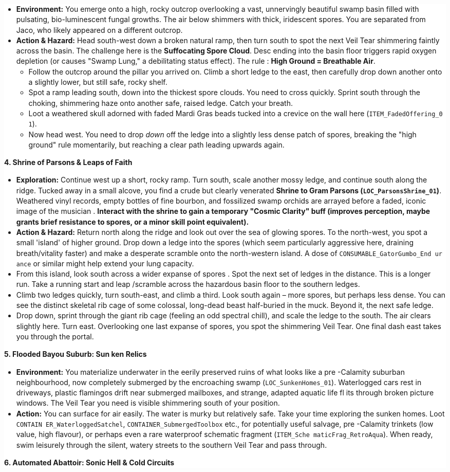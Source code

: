 *   **Environment:**  You emerge onto a high, rocky outcrop overlooking a vast, unnervingly beautiful swamp basin filled with pulsating, bio-luminescent fungal  growths. The air below shimmers with thick, iridescent spores. You are separated from Jaco, who likely appeared on  a different outcrop.
*   **Action & Hazard:** Head south-west down a broken natural ramp, then turn south to  spot the next Veil Tear shimmering faintly across the basin. The challenge here is the **Suffocating Spore Cloud**. Desc ending into the basin floor triggers rapid oxygen depletion (or causes "Swamp Lung," a debilitating status effect). The rule : **High Ground = Breathable Air**.
    *   Follow the outcrop around the pillar you arrived on. Climb  a short ledge to the east, then carefully drop down another onto a slightly lower, but still safe, rocky shelf.
    *    Spot a ramp leading south, down into the thickest spore clouds. You need to cross quickly. Sprint south through  the choking, shimmering haze onto another safe, raised ledge. Catch your breath.
    *   Loot a weathered  skull adorned with faded Mardi Gras beads tucked into a crevice on the wall here (`ITEM_FadedOffering_01`).
     *   Now head west. You need to drop *down* off the ledge into a slightly less dense patch of spores, breaking  the "high ground" rule momentarily, but reaching a clear path leading upwards again.

**4. Shrine of Parsons  & Leaps of Faith**

*   **Exploration:** Continue west up a short, rocky ramp. Turn south,  scale another mossy ledge, and continue south along the ridge. Tucked away in a small alcove, you find a crude  but clearly venerated **Shrine to Gram Parsons (`LOC_ParsonsShrine_01`)**. Weathered vinyl  records, empty bottles of fine bourbon, and fossilized swamp orchids are arrayed before a faded, iconic image of the musician . **Interact with the shrine to gain a temporary "Cosmic Clarity" buff (improves perception, maybe grants  brief resistance to spores, or a minor skill point equivalent).**
*   **Action & Hazard:** Return north along the ridge  and look out over the sea of glowing spores. To the north-west, you spot a small 'island' of higher  ground. Drop down a ledge into the spores (which seem particularly aggressive here, draining breath/vitality faster) and  make a desperate scramble onto the north-western island. A dose of `CONSUMABLE_GatorGumbo_End urance` or similar might help extend your lung capacity.
*   From this island, look south across a wider expanse of spores . Spot the next set of ledges in the distance. This is a longer run. Take a running start and leap /scramble across the hazardous basin floor to the southern ledges.
*   Climb two ledges quickly, turn  south-east, and climb a third. Look south again – more spores, but perhaps less dense. You can see the  distinct skeletal rib cage of some colossal, long-dead beast half-buried in the muck. Beyond it, the next safe  ledge.
*   Drop down, sprint through the giant rib cage (feeling an odd spectral chill), and scale the ledge  to the south. The air clears slightly here. Turn east. Overlooking one last expanse of spores, you spot the shimmering  Veil Tear. One final dash east takes you through the portal.

**5. Flooded Bayou Suburb: Sun ken Relics**

*   **Environment:** You materialize underwater in the eerily preserved ruins of what looks like a pre -Calamity suburban neighbourhood, now completely submerged by the encroaching swamp (`LOC_SunkenHomes_01`).  Waterlogged cars rest in driveways, plastic flamingos drift near submerged mailboxes, and strange, adapted aquatic life fl its through broken picture windows. The Veil Tear you need is visible shimmering south of your position.
*   **Action:** You can  surface for air easily. The water is murky but relatively safe. Take your time exploring the sunken homes. Loot `CONTAIN ER_WaterloggedSatchel`, `CONTAINER_SubmergedToolbox` etc., for potentially useful salvage, pre -Calamity trinkets (low value, high flavour), or perhaps even a rare waterproof schematic fragment (`ITEM_Sche maticFrag_RetroAqua`). When ready, swim leisurely through the silent, watery streets to the southern Veil Tear and pass  through.

**6. Automated Abattoir: Sonic Hell & Cold Circuits**
